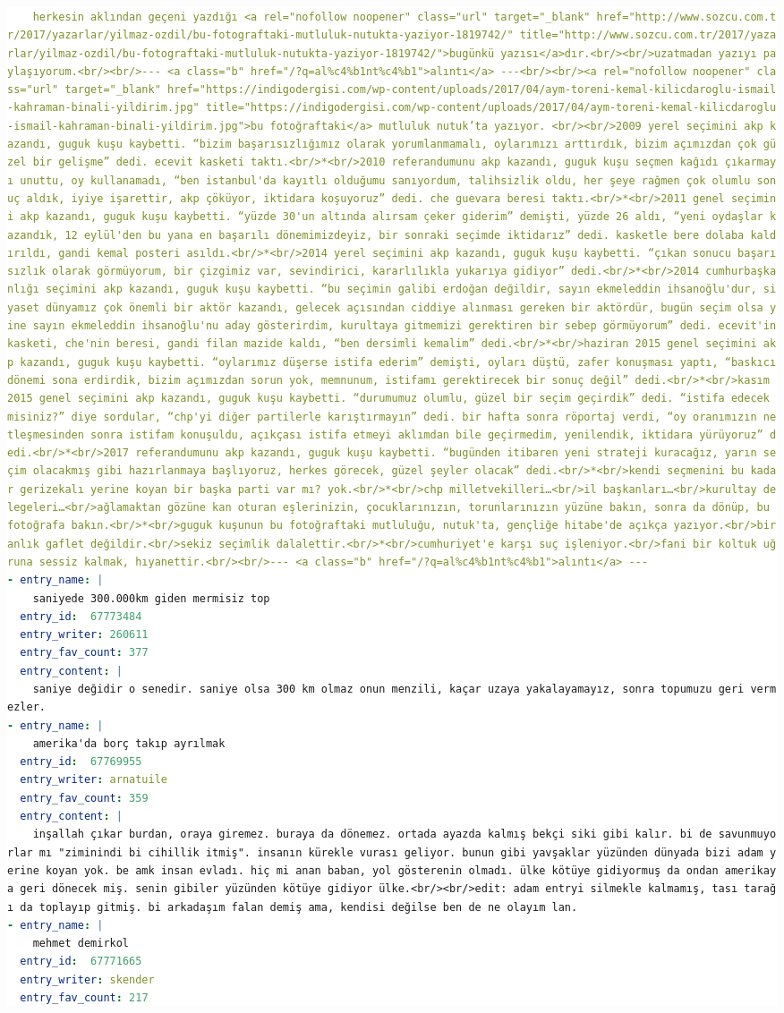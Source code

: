 ```yaml
    herkesin aklından geçeni yazdığı <a rel="nofollow noopener" class="url" target="_blank" href="http://www.sozcu.com.tr/2017/yazarlar/yilmaz-ozdil/bu-fotograftaki-mutluluk-nutukta-yaziyor-1819742/" title="http://www.sozcu.com.tr/2017/yazarlar/yilmaz-ozdil/bu-fotograftaki-mutluluk-nutukta-yaziyor-1819742/">bugünkü yazısı</a>dır.<br/><br/>uzatmadan yazıyı paylaşıyorum.<br/><br/>--- <a class="b" href="/?q=al%c4%b1nt%c4%b1">alıntı</a> ---<br/><br/><a rel="nofollow noopener" class="url" target="_blank" href="https://indigodergisi.com/wp-content/uploads/2017/04/aym-toreni-kemal-kilicdaroglu-ismail-kahraman-binali-yildirim.jpg" title="https://indigodergisi.com/wp-content/uploads/2017/04/aym-toreni-kemal-kilicdaroglu-ismail-kahraman-binali-yildirim.jpg">bu fotoğraftaki</a> mutluluk nutuk’ta yazıyor. <br/><br/>2009 yerel seçimini akp kazandı, guguk kuşu kaybetti. “bizim başarısızlığımız olarak yorumlanmamalı, oylarımızı arttırdık, bizim açımızdan çok güzel bir gelişme” dedi. ecevit kasketi taktı.<br/>*<br/>2010 referandumunu akp kazandı, guguk kuşu seçmen kağıdı çıkarmayı unuttu, oy kullanamadı, “ben istanbul'da kayıtlı olduğumu sanıyordum, talihsizlik oldu, her şeye rağmen çok olumlu sonuç aldık, iyiye işarettir, akp çöküyor, iktidara koşuyoruz” dedi. che guevara beresi taktı.<br/>*<br/>2011 genel seçimini akp kazandı, guguk kuşu kaybetti. “yüzde 30'un altında alırsam çeker giderim” demişti, yüzde 26 aldı, “yeni oydaşlar kazandık, 12 eylül'den bu yana en başarılı dönemimizdeyiz, bir sonraki seçimde iktidarız” dedi. kasketle bere dolaba kaldırıldı, gandi kemal posteri asıldı.<br/>*<br/>2014 yerel seçimini akp kazandı, guguk kuşu kaybetti. “çıkan sonucu başarısızlık olarak görmüyorum, bir çizgimiz var, sevindirici, kararlılıkla yukarıya gidiyor” dedi.<br/>*<br/>2014 cumhurbaşkanlığı seçimini akp kazandı, guguk kuşu kaybetti. “bu seçimin galibi erdoğan değildir, sayın ekmeleddin ihsanoğlu'dur, siyaset dünyamız çok önemli bir aktör kazandı, gelecek açısından ciddiye alınması gereken bir aktördür, bugün seçim olsa yine sayın ekmeleddin ihsanoğlu'nu aday gösterirdim, kurultaya gitmemizi gerektiren bir sebep görmüyorum” dedi. ecevit'in kasketi, che'nin beresi, gandi filan mazide kaldı, “ben dersimli kemalim” dedi.<br/>*<br/>haziran 2015 genel seçimini akp kazandı, guguk kuşu kaybetti. “oylarımız düşerse istifa ederim” demişti, oyları düştü, zafer konuşması yaptı, “baskıcı dönemi sona erdirdik, bizim açımızdan sorun yok, memnunum, istifamı gerektirecek bir sonuç değil” dedi.<br/>*<br/>kasım 2015 genel seçimini akp kazandı, guguk kuşu kaybetti. “durumumuz olumlu, güzel bir seçim geçirdik” dedi. “istifa edecek misiniz?” diye sordular, “chp'yi diğer partilerle karıştırmayın” dedi. bir hafta sonra röportaj verdi, “oy oranımızın netleşmesinden sonra istifam konuşuldu, açıkçası istifa etmeyi aklımdan bile geçirmedim, yenilendik, iktidara yürüyoruz” dedi.<br/>*<br/>2017 referandumunu akp kazandı, guguk kuşu kaybetti. “bugünden itibaren yeni strateji kuracağız, yarın seçim olacakmış gibi hazırlanmaya başlıyoruz, herkes görecek, güzel şeyler olacak” dedi.<br/>*<br/>kendi seçmenini bu kadar gerizekalı yerine koyan bir başka parti var mı? yok.<br/>*<br/>chp milletvekilleri…<br/>il başkanları…<br/>kurultay delegeleri…<br/>ağlamaktan gözüne kan oturan eşlerinizin, çocuklarınızın, torunlarınızın yüzüne bakın, sonra da dönüp, bu fotoğrafa bakın.<br/>*<br/>guguk kuşunun bu fotoğraftaki mutluluğu, nutuk'ta, gençliğe hitabe'de açıkça yazıyor.<br/>bir anlık gaflet değildir.<br/>sekiz seçimlik dalalettir.<br/>*<br/>cumhuriyet'e karşı suç işleniyor.<br/>fani bir koltuk uğruna sessiz kalmak, hıyanettir.<br/><br/>--- <a class="b" href="/?q=al%c4%b1nt%c4%b1">alıntı</a> ---
- entry_name: |
    saniyede 300.000km giden mermisiz top
  entry_id:  67773484
  entry_writer: 260611
  entry_fav_count: 377
  entry_content: |
    saniye değidir o senedir. saniye olsa 300 km olmaz onun menzili, kaçar uzaya yakalayamayız, sonra topumuzu geri vermezler.
- entry_name: |
    amerika'da borç takıp ayrılmak
  entry_id:  67769955
  entry_writer: arnatuile
  entry_fav_count: 359
  entry_content: |
    inşallah çıkar burdan, oraya giremez. buraya da dönemez. ortada ayazda kalmış bekçi siki gibi kalır. bi de savunmuyorlar mı "ziminindi bi cihillik itmiş". insanın kürekle vurası geliyor. bunun gibi yavşaklar yüzünden dünyada bizi adam yerine koyan yok. be amk insan evladı. hiç mi anan baban, yol gösterenin olmadı. ülke kötüye gidiyormuş da ondan amerikaya geri dönecek miş. senin gibiler yüzünden kötüye gidiyor ülke.<br/><br/>edit: adam entryi silmekle kalmamış, tası tarağı da toplayıp gitmiş. bi arkadaşım falan demiş ama, kendisi değilse ben de ne olayım lan.
- entry_name: |
    mehmet demirkol
  entry_id:  67771665
  entry_writer: skender
  entry_fav_count: 217
```